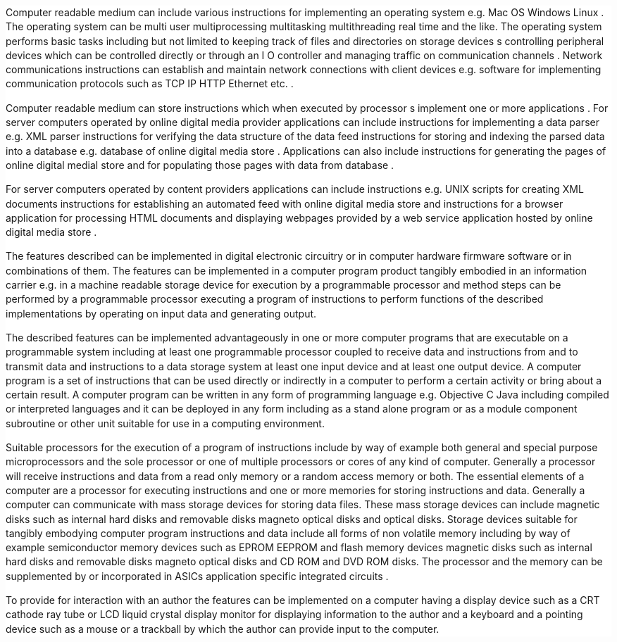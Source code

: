 Computer readable medium can include various instructions for implementing an operating system e.g. Mac OS Windows Linux . The operating system can be multi user multiprocessing multitasking multithreading real time and the like. The operating system performs basic tasks including but not limited to keeping track of files and directories on storage devices s controlling peripheral devices which can be controlled directly or through an I O controller and managing traffic on communication channels . Network communications instructions can establish and maintain network connections with client devices e.g. software for implementing communication protocols such as TCP IP HTTP Ethernet etc. .

Computer readable medium can store instructions which when executed by processor s implement one or more applications . For server computers operated by online digital media provider applications can include instructions for implementing a data parser e.g. XML parser instructions for verifying the data structure of the data feed instructions for storing and indexing the parsed data into a database e.g. database of online digital media store . Applications can also include instructions for generating the pages of online digital medial store and for populating those pages with data from database .

For server computers operated by content providers applications can include instructions e.g. UNIX scripts for creating XML documents instructions for establishing an automated feed with online digital media store and instructions for a browser application for processing HTML documents and displaying webpages provided by a web service application hosted by online digital media store .

The features described can be implemented in digital electronic circuitry or in computer hardware firmware software or in combinations of them. The features can be implemented in a computer program product tangibly embodied in an information carrier e.g. in a machine readable storage device for execution by a programmable processor and method steps can be performed by a programmable processor executing a program of instructions to perform functions of the described implementations by operating on input data and generating output.

The described features can be implemented advantageously in one or more computer programs that are executable on a programmable system including at least one programmable processor coupled to receive data and instructions from and to transmit data and instructions to a data storage system at least one input device and at least one output device. A computer program is a set of instructions that can be used directly or indirectly in a computer to perform a certain activity or bring about a certain result. A computer program can be written in any form of programming language e.g. Objective C Java including compiled or interpreted languages and it can be deployed in any form including as a stand alone program or as a module component subroutine or other unit suitable for use in a computing environment.

Suitable processors for the execution of a program of instructions include by way of example both general and special purpose microprocessors and the sole processor or one of multiple processors or cores of any kind of computer. Generally a processor will receive instructions and data from a read only memory or a random access memory or both. The essential elements of a computer are a processor for executing instructions and one or more memories for storing instructions and data. Generally a computer can communicate with mass storage devices for storing data files. These mass storage devices can include magnetic disks such as internal hard disks and removable disks magneto optical disks and optical disks. Storage devices suitable for tangibly embodying computer program instructions and data include all forms of non volatile memory including by way of example semiconductor memory devices such as EPROM EEPROM and flash memory devices magnetic disks such as internal hard disks and removable disks magneto optical disks and CD ROM and DVD ROM disks. The processor and the memory can be supplemented by or incorporated in ASICs application specific integrated circuits .

To provide for interaction with an author the features can be implemented on a computer having a display device such as a CRT cathode ray tube or LCD liquid crystal display monitor for displaying information to the author and a keyboard and a pointing device such as a mouse or a trackball by which the author can provide input to the computer.
